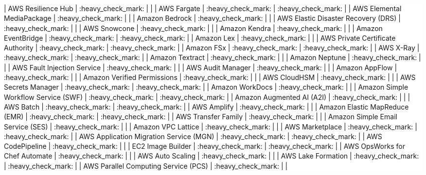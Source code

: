 | AWS Resilience Hub                             | :heavy\_check\_mark: |                      |
| AWS Fargate                                    | :heavy\_check\_mark: | :heavy\_check\_mark: |
| AWS Elemental MediaPackage                     | :heavy\_check\_mark: |                      |
| Amazon Bedrock                                 | :heavy\_check\_mark: |                      |
| AWS Elastic Disaster Recovery (DRS)            | :heavy\_check\_mark: |                      |
| AWS Snowcone                                   | :heavy\_check\_mark: |                      |
| Amazon Kendra                                  | :heavy\_check\_mark: |                      |
| Amazon EventBridge                             | :heavy\_check\_mark: | :heavy\_check\_mark: |
| Amazon Lex                                     | :heavy\_check\_mark: |                      |
| AWS Private Certificate Authority              | :heavy\_check\_mark: | :heavy\_check\_mark: |
| Amazon FSx                                     | :heavy\_check\_mark: | :heavy\_check\_mark: |
| AWS X-Ray                                      | :heavy\_check\_mark: | :heavy\_check\_mark: |
| Amazon Textract                                | :heavy\_check\_mark: |                      |
| Amazon Neptune                                 | :heavy\_check\_mark: |                      |
| AWS Fault Injection Service                    | :heavy\_check\_mark: |                      |
| AWS Audit Manager                              | :heavy\_check\_mark: |                      |
| Amazon AppFlow                                 | :heavy\_check\_mark: |                      |
| Amazon Verified Permissions                    | :heavy\_check\_mark: |                      |
| AWS CloudHSM                                   | :heavy\_check\_mark: |                      |
| AWS Secrets Manager                            | :heavy\_check\_mark: | :heavy\_check\_mark: |
| Amazon WorkDocs                                | :heavy\_check\_mark: |                      |
| Amazon Simple Workflow Service (SWF)           | :heavy\_check\_mark: | :heavy\_check\_mark: |
| Amazon Augmented AI (A2I)                      | :heavy\_check\_mark: |                      |
| AWS Batch                                      | :heavy\_check\_mark: | :heavy\_check\_mark: |
| AWS Amplify                                    | :heavy\_check\_mark: |                      |
| Amazon Elastic MapReduce (EMR)                 | :heavy\_check\_mark: | :heavy\_check\_mark: |
| AWS Transfer Family                            | :heavy\_check\_mark: |                      |
| Amazon Simple Email Service (SES)              | :heavy\_check\_mark: |                      |
| Amazon VPC Lattice                             | :heavy\_check\_mark: |                      |
| AWS Marketplace                                | :heavy\_check\_mark: | :heavy\_check\_mark: |
| AWS Application Migration Service (MGN)        | :heavy\_check\_mark: | :heavy\_check\_mark: |
| AWS CodePipeline                               | :heavy\_check\_mark: |                      |
| EC2 Image Builder                              | :heavy\_check\_mark: | :heavy\_check\_mark: |
| AWS OpsWorks for Chef Automate                 | :heavy\_check\_mark: |                      |
| AWS Auto Scaling                               | :heavy\_check\_mark: |                      |
| AWS Lake Formation                             | :heavy\_check\_mark: | :heavy\_check\_mark: |
| AWS Parallel Computing Service (PCS)           | :heavy\_check\_mark: |                      |